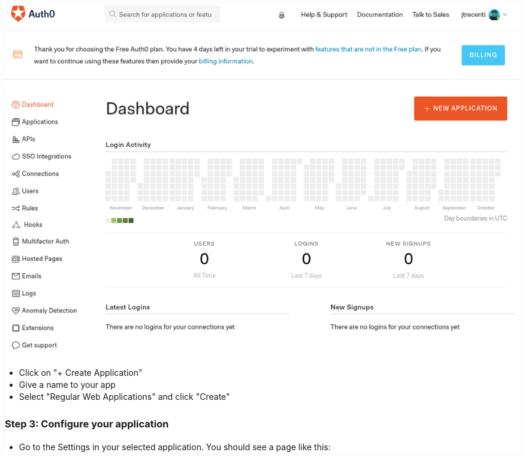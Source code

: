 <img src="man/figures/README-dash.png">

- Click on "+ Create Application"
- Give a name to your app
- Select "Regular Web Applications" and click "Create"

### Step 3: Configure your application

- Go to the Settings in your selected application. You should see a page like this:
